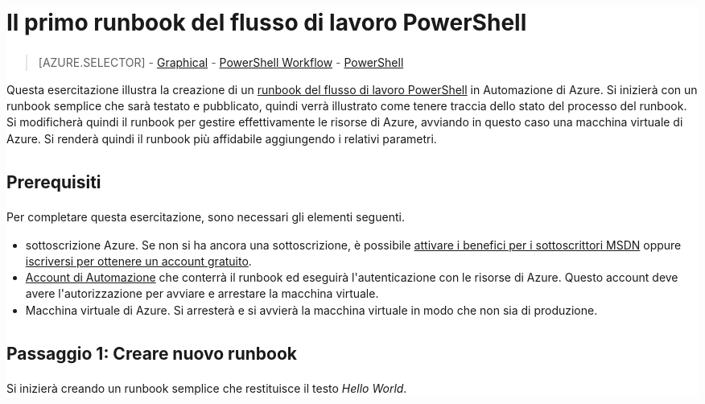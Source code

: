 <properties
    pageTitle="Il primo runbook del flusso di lavoro di PowerShell in Automazione di Azure | Microsoft Azure"
    description="Esercitazione in cui viene illustrata la creazione, il test e la pubblicazione di un semplice runbook testuale con flusso di lavoro PowerShell."
    services="automation"
    documentationCenter=""
    authors="mgoedtel"
    manager="jwhit"
    editor=""
	keywords="flusso di lavoro PowerShell, esempi di flusso di lavoro PowerShell, flussi di lavoro PowerShell" />
<tags
    ms.service="automation"
    ms.workload="tbd"
    ms.tgt_pltfrm="na"
    ms.devlang="na"
    ms.topic="get-started-article"
    ms.date="05/10/2016"
    ms.author="magoedte;bwren"/>

# Il primo runbook del flusso di lavoro PowerShell

> [AZURE.SELECTOR] - [Graphical](automation-first-runbook-graphical.md) - [PowerShell Workflow](automation-first-runbook-textual.md) - [PowerShell](automation-first-runbook-textual-PowerShell.md)

Questa esercitazione illustra la creazione di un [runbook del flusso di lavoro PowerShell](automation-runbook-types.md#powerShell-workflow-runbooks) in Automazione di Azure. Si inizierà con un runbook semplice che sarà testato e pubblicato, quindi verrà illustrato come tenere traccia dello stato del processo del runbook. Si modificherà quindi il runbook per gestire effettivamente le risorse di Azure, avviando in questo caso una macchina virtuale di Azure. Si renderà quindi il runbook più affidabile aggiungendo i relativi parametri.

## Prerequisiti

Per completare questa esercitazione, sono necessari gli elementi seguenti.

-	sottoscrizione Azure. Se non si ha ancora una sottoscrizione, è possibile [attivare i benefici per i sottoscrittori MSDN](https://azure.microsoft.com/pricing/member-offers/msdn-benefits-details/) oppure <a href="/pricing/free-account/" target="_blank">[iscriversi per ottenere un account gratuito](https://azure.microsoft.com/free/).
-	[Account di Automazione](automation-security-overview.md) che conterrà il runbook ed eseguirà l'autenticazione con le risorse di Azure. Questo account deve avere l'autorizzazione per avviare e arrestare la macchina virtuale.
-	Macchina virtuale di Azure. Si arresterà e si avvierà la macchina virtuale in modo che non sia di produzione.

## Passaggio 1: Creare nuovo runbook

Si inizierà creando un runbook semplice che restituisce il testo *Hello World*.
